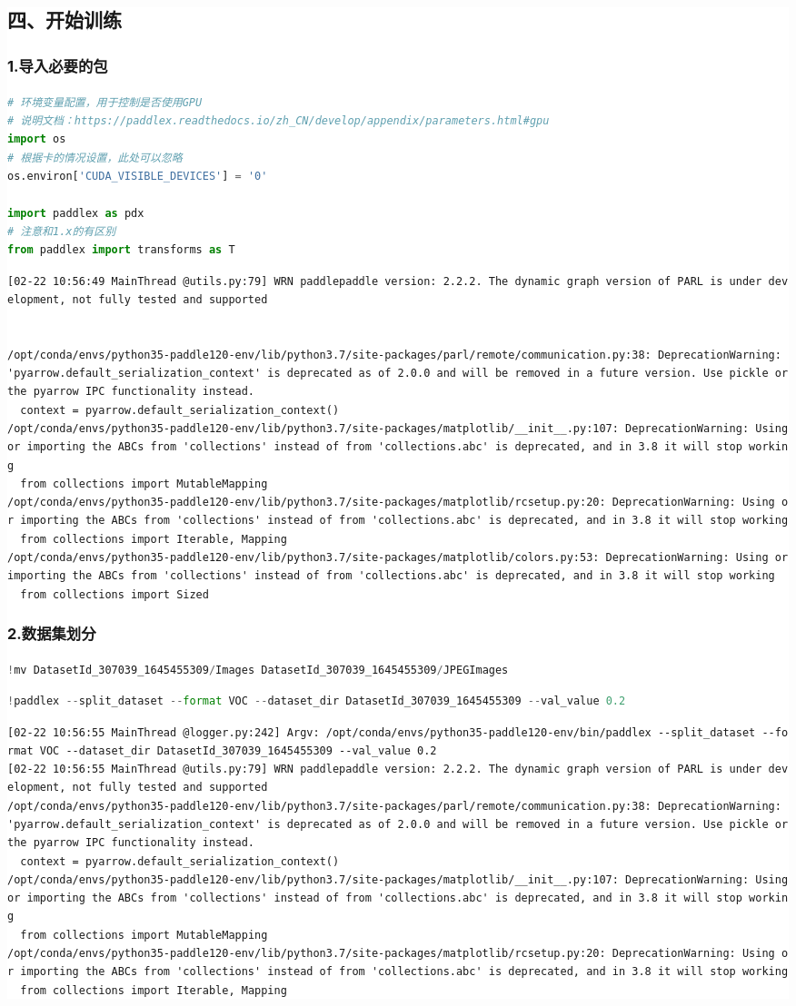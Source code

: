 
## 四、开始训练
### 1.导入必要的包


```python
# 环境变量配置，用于控制是否使用GPU
# 说明文档：https://paddlex.readthedocs.io/zh_CN/develop/appendix/parameters.html#gpu
import os
# 根据卡的情况设置，此处可以忽略
os.environ['CUDA_VISIBLE_DEVICES'] = '0'

import paddlex as pdx
# 注意和1.x的有区别
from paddlex import transforms as T
```

    [02-22 10:56:49 MainThread @utils.py:79] WRN paddlepaddle version: 2.2.2. The dynamic graph version of PARL is under development, not fully tested and supported


    /opt/conda/envs/python35-paddle120-env/lib/python3.7/site-packages/parl/remote/communication.py:38: DeprecationWarning: 'pyarrow.default_serialization_context' is deprecated as of 2.0.0 and will be removed in a future version. Use pickle or the pyarrow IPC functionality instead.
      context = pyarrow.default_serialization_context()
    /opt/conda/envs/python35-paddle120-env/lib/python3.7/site-packages/matplotlib/__init__.py:107: DeprecationWarning: Using or importing the ABCs from 'collections' instead of from 'collections.abc' is deprecated, and in 3.8 it will stop working
      from collections import MutableMapping
    /opt/conda/envs/python35-paddle120-env/lib/python3.7/site-packages/matplotlib/rcsetup.py:20: DeprecationWarning: Using or importing the ABCs from 'collections' instead of from 'collections.abc' is deprecated, and in 3.8 it will stop working
      from collections import Iterable, Mapping
    /opt/conda/envs/python35-paddle120-env/lib/python3.7/site-packages/matplotlib/colors.py:53: DeprecationWarning: Using or importing the ABCs from 'collections' instead of from 'collections.abc' is deprecated, and in 3.8 it will stop working
      from collections import Sized


### 2.数据集划分


```python
!mv DatasetId_307039_1645455309/Images DatasetId_307039_1645455309/JPEGImages
```


```python
!paddlex --split_dataset --format VOC --dataset_dir DatasetId_307039_1645455309 --val_value 0.2
```

    [02-22 10:56:55 MainThread @logger.py:242] Argv: /opt/conda/envs/python35-paddle120-env/bin/paddlex --split_dataset --format VOC --dataset_dir DatasetId_307039_1645455309 --val_value 0.2
    [02-22 10:56:55 MainThread @utils.py:79] WRN paddlepaddle version: 2.2.2. The dynamic graph version of PARL is under development, not fully tested and supported
    /opt/conda/envs/python35-paddle120-env/lib/python3.7/site-packages/parl/remote/communication.py:38: DeprecationWarning: 'pyarrow.default_serialization_context' is deprecated as of 2.0.0 and will be removed in a future version. Use pickle or the pyarrow IPC functionality instead.
      context = pyarrow.default_serialization_context()
    /opt/conda/envs/python35-paddle120-env/lib/python3.7/site-packages/matplotlib/__init__.py:107: DeprecationWarning: Using or importing the ABCs from 'collections' instead of from 'collections.abc' is deprecated, and in 3.8 it will stop working
      from collections import MutableMapping
    /opt/conda/envs/python35-paddle120-env/lib/python3.7/site-packages/matplotlib/rcsetup.py:20: DeprecationWarning: Using or importing the ABCs from 'collections' instead of from 'collections.abc' is deprecated, and in 3.8 it will stop working
      from collections import Iterable, Mapping